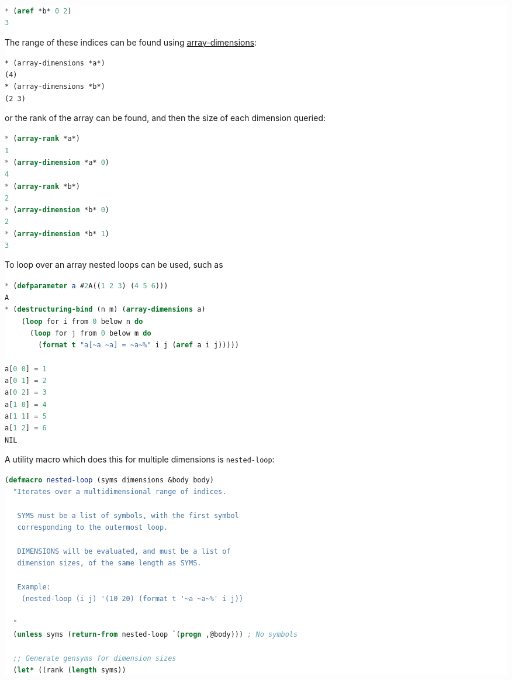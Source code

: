 ~~~lisp
* (aref *b* 0 2)
3
~~~

The range of these indices can be found using 
[array-dimensions](http://clhs.lisp.se/Body/f_ar_d_1.htm):

~~~
* (array-dimensions *a*)
(4)
* (array-dimensions *b*)
(2 3)
~~~

or the rank of the array can be found, and then the size of each
dimension queried:
~~~lisp
* (array-rank *a*)
1
* (array-dimension *a* 0)
4
* (array-rank *b*)
2
* (array-dimension *b* 0)
2
* (array-dimension *b* 1)
3
~~~

To loop over an array nested loops can be used, such as
~~~lisp
* (defparameter a #2A((1 2 3) (4 5 6)))
A
* (destructuring-bind (n m) (array-dimensions a)
    (loop for i from 0 below n do
      (loop for j from 0 below m do
        (format t "a[~a ~a] = ~a~%" i j (aref a i j)))))
        
a[0 0] = 1
a[0 1] = 2
a[0 2] = 3
a[1 0] = 4
a[1 1] = 5
a[1 2] = 6
NIL
~~~

A utility macro which does this for multiple dimensions is `nested-loop`:

~~~lisp
(defmacro nested-loop (syms dimensions &body body)
  "Iterates over a multidimensional range of indices.
   
   SYMS must be a list of symbols, with the first symbol
   corresponding to the outermost loop. 
   
   DIMENSIONS will be evaluated, and must be a list of 
   dimension sizes, of the same length as SYMS.

   Example:
    (nested-loop (i j) '(10 20) (format t '~a ~a~%' i j))

  "
  (unless syms (return-from nested-loop `(progn ,@body))) ; No symbols
  
  ;; Generate gensyms for dimension sizes
  (let* ((rank (length syms))
~~~